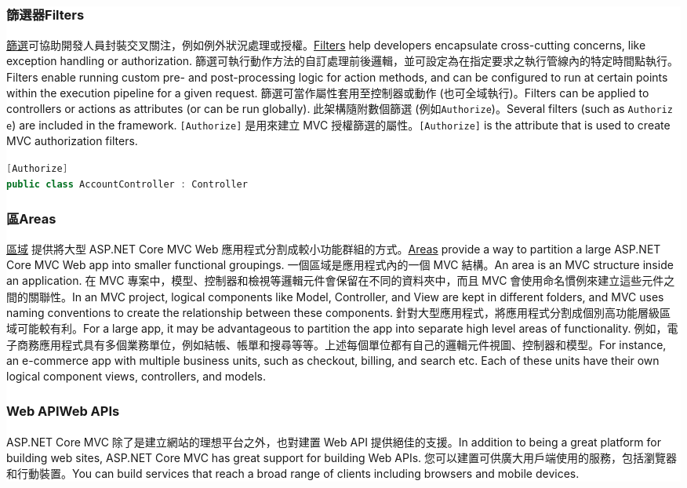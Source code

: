 ### <a name="filters"></a><span data-ttu-id="bfe9a-178">篩選器</span><span class="sxs-lookup"><span data-stu-id="bfe9a-178">Filters</span></span>

<span data-ttu-id="bfe9a-179">[篩選](controllers/filters.md)可協助開發人員封裝交叉關注，例如例外狀況處理或授權。</span><span class="sxs-lookup"><span data-stu-id="bfe9a-179">[Filters](controllers/filters.md) help developers encapsulate cross-cutting concerns, like exception handling or authorization.</span></span> <span data-ttu-id="bfe9a-180">篩選可執行動作方法的自訂處理前後邏輯，並可設定為在指定要求之執行管線內的特定時間點執行。</span><span class="sxs-lookup"><span data-stu-id="bfe9a-180">Filters enable running custom pre- and post-processing logic for action methods, and can be configured to run at certain points within the execution pipeline for a given request.</span></span> <span data-ttu-id="bfe9a-181">篩選可當作屬性套用至控制器或動作 (也可全域執行)。</span><span class="sxs-lookup"><span data-stu-id="bfe9a-181">Filters can be applied to controllers or actions as attributes (or can be run globally).</span></span> <span data-ttu-id="bfe9a-182">此架構隨附數個篩選 (例如`Authorize`)。</span><span class="sxs-lookup"><span data-stu-id="bfe9a-182">Several filters (such as `Authorize`) are included in the framework.</span></span> <span data-ttu-id="bfe9a-183">`[Authorize]` 是用來建立 MVC 授權篩選的屬性。</span><span class="sxs-lookup"><span data-stu-id="bfe9a-183">`[Authorize]` is the attribute that is used to create MVC authorization filters.</span></span>

```csharp
[Authorize]
public class AccountController : Controller
```

### <a name="areas"></a><span data-ttu-id="bfe9a-184">區</span><span class="sxs-lookup"><span data-stu-id="bfe9a-184">Areas</span></span>

<span data-ttu-id="bfe9a-185">[區域](controllers/areas.md) 提供將大型 ASP.NET Core MVC Web 應用程式分割成較小功能群組的方式。</span><span class="sxs-lookup"><span data-stu-id="bfe9a-185">[Areas](controllers/areas.md) provide a way to partition a large ASP.NET Core MVC Web app into smaller functional groupings.</span></span> <span data-ttu-id="bfe9a-186">一個區域是應用程式內的一個 MVC 結構。</span><span class="sxs-lookup"><span data-stu-id="bfe9a-186">An area is an MVC structure inside an application.</span></span> <span data-ttu-id="bfe9a-187">在 MVC 專案中，模型、控制器和檢視等邏輯元件會保留在不同的資料夾中，而且 MVC 會使用命名慣例來建立這些元件之間的關聯性。</span><span class="sxs-lookup"><span data-stu-id="bfe9a-187">In an MVC project, logical components like Model, Controller, and View are kept in different folders, and MVC uses naming conventions to create the relationship between these components.</span></span> <span data-ttu-id="bfe9a-188">針對大型應用程式，將應用程式分割成個別高功能層級區域可能較有利。</span><span class="sxs-lookup"><span data-stu-id="bfe9a-188">For a large app, it may be advantageous to partition the app into separate high level areas of functionality.</span></span> <span data-ttu-id="bfe9a-189">例如，電子商務應用程式具有多個業務單位，例如結帳、帳單和搜尋等等。上述每個單位都有自己的邏輯元件視圖、控制器和模型。</span><span class="sxs-lookup"><span data-stu-id="bfe9a-189">For instance, an e-commerce app with multiple business units, such as checkout, billing, and search etc. Each of these units have their own logical component views, controllers, and models.</span></span>

### <a name="web-apis"></a><span data-ttu-id="bfe9a-190">Web API</span><span class="sxs-lookup"><span data-stu-id="bfe9a-190">Web APIs</span></span>

<span data-ttu-id="bfe9a-191">ASP.NET Core MVC 除了是建立網站的理想平台之外，也對建置 Web API 提供絕佳的支援。</span><span class="sxs-lookup"><span data-stu-id="bfe9a-191">In addition to being a great platform for building web sites, ASP.NET Core MVC has great support for building Web APIs.</span></span> <span data-ttu-id="bfe9a-192">您可以建置可供廣大用戶端使用的服務，包括瀏覽器和行動裝置。</span><span class="sxs-lookup"><span data-stu-id="bfe9a-192">You can build services that reach a broad range of clients including browsers and mobile devices.</span></span>
